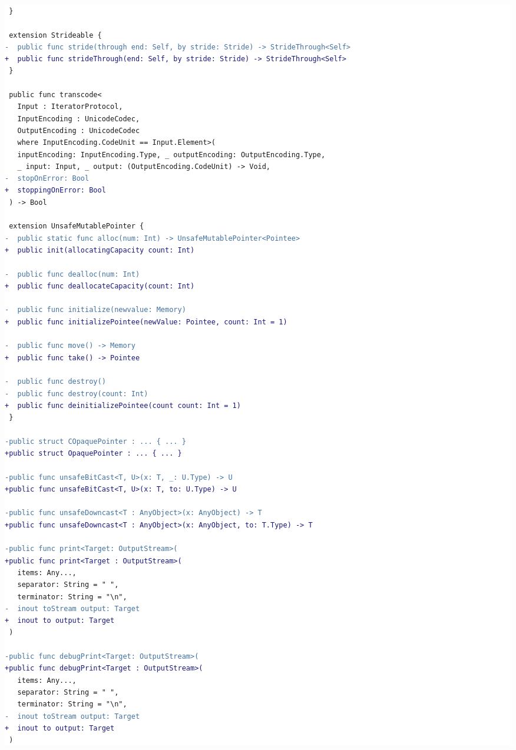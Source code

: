 ```diff
 }

 extension Strideable {
-  public func stride(through end: Self, by stride: Stride) -> StrideThrough<Self>
+  public func strideThrough(end: Self, by stride: Stride) -> StrideThrough<Self>
 }

 public func transcode<
   Input : IteratorProtocol,
   InputEncoding : UnicodeCodec,
   OutputEncoding : UnicodeCodec
   where InputEncoding.CodeUnit == Input.Element>(
   inputEncoding: InputEncoding.Type, _ outputEncoding: OutputEncoding.Type,
   _ input: Input, _ output: (OutputEncoding.CodeUnit) -> Void,
-  stopOnError: Bool
+  stoppingOnError: Bool
 ) -> Bool

 extension UnsafeMutablePointer {
-  public static func alloc(num: Int) -> UnsafeMutablePointer<Pointee>
+  public init(allocatingCapacity count: Int)

-  public func dealloc(num: Int)
+  public func deallocateCapacity(count: Int)

-  public func initialize(newvalue: Memory)
+  public func initializePointee(newValue: Pointee, count: Int = 1)

-  public func move() -> Memory
+  public func take() -> Pointee

-  public func destroy()
-  public func destroy(count: Int)
+  public func deinitializePointee(count count: Int = 1)
 }

-public struct COpaquePointer : ... { ... }
+public struct OpaquePointer : ... { ... }

-public func unsafeBitCast<T, U>(x: T, _: U.Type) -> U
+public func unsafeBitCast<T, U>(x: T, to: U.Type) -> U

-public func unsafeDowncast<T : AnyObject>(x: AnyObject) -> T
+public func unsafeDowncast<T : AnyObject>(x: AnyObject, to: T.Type) -> T

-public func print<Target: OutputStream>(
+public func print<Target : OutputStream>(
   items: Any...,
   separator: String = " ",
   terminator: String = "\n",
-  inout toStream output: Target
+  inout to output: Target
 )

-public func debugPrint<Target: OutputStream>(
+public func debugPrint<Target : OutputStream>(
   items: Any...,
   separator: String = " ",
   terminator: String = "\n",
-  inout toStream output: Target
+  inout to output: Target
 )

```